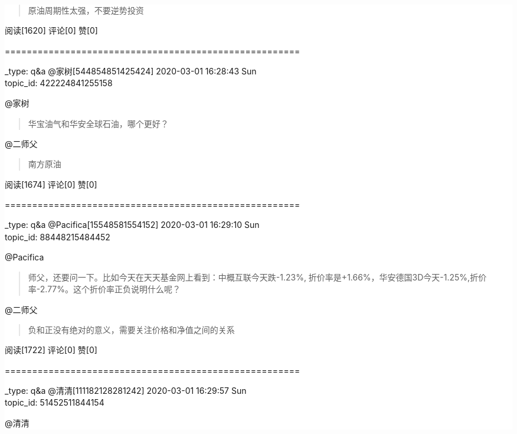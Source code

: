>  原油周期性太强，不要逆势投资


阅读[1620]  评论[0]  赞[0] 

======================================================






_type: q&a
@家树[544854851425424]
2020-03-01 16:28:43 Sun  
topic_id: 422224841255158


@家树

>  华宝油气和华安全球石油，哪个更好？


@二师父

>  南方原油


阅读[1674]  评论[0]  赞[0] 

======================================================






_type: q&a
@Pacifica[15548581554152]
2020-03-01 16:29:10 Sun  
topic_id: 88448215484452


@Pacifica

>  师父，还要问一下。比如今天在天天基金网上看到：中概互联今天跌-1.23%, 折价率是+1.66%，华安德国3D今天-1.25%,折价率-2.77%。这个折价率正负说明什么呢？


@二师父

>  负和正没有绝对的意义，需要关注价格和净值之间的关系


阅读[1722]  评论[0]  赞[0] 

======================================================






_type: q&a
@清清[111182128281242]
2020-03-01 16:29:57 Sun  
topic_id: 51452511844154


@清清
